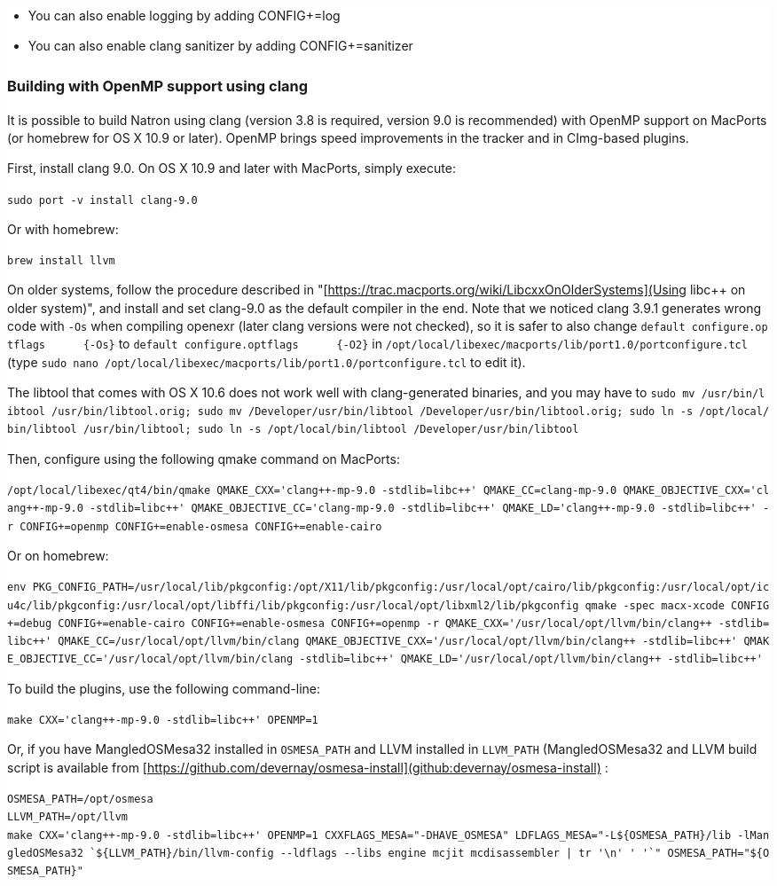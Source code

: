 * You can also enable logging by adding CONFIG+=log

* You can also enable clang sanitizer by adding CONFIG+=sanitizer

### Building with OpenMP support using clang

It is possible to build Natron using clang (version 3.8 is required,
version 9.0 is recommended) with OpenMP support on
MacPorts (or homebrew for OS X 10.9 or later).  OpenMP brings speed improvements in the
tracker and in CImg-based plugins.

First, install clang 9.0. On OS X 10.9 and later with MacPorts, simply execute:

    sudo port -v install clang-9.0

Or with homebrew:

    brew install llvm

On older systems, follow the procedure described in "[https://trac.macports.org/wiki/LibcxxOnOlderSystems](Using libc++ on older system)", and install and set clang-9.0 as the default compiler in the end. Note that we noticed clang 3.9.1 generates wrong code with `-Os` when compiling openexr (later clang versions were not checked), so it is safer to also change `default configure.optflags      {-Os}` to `default configure.optflags      {-O2}` in `/opt/local/libexec/macports/lib/port1.0/portconfigure.tcl` (type `sudo nano /opt/local/libexec/macports/lib/port1.0/portconfigure.tcl` to edit it).

The libtool that comes with OS X 10.6 does not work well with clang-generated binaries, and you may have to `sudo mv /usr/bin/libtool /usr/bin/libtool.orig; sudo mv /Developer/usr/bin/libtool /Developer/usr/bin/libtool.orig; sudo ln -s /opt/local/bin/libtool /usr/bin/libtool; sudo ln -s /opt/local/bin/libtool /Developer/usr/bin/libtool`

Then, configure using the following qmake command on MacPorts:

    /opt/local/libexec/qt4/bin/qmake QMAKE_CXX='clang++-mp-9.0 -stdlib=libc++' QMAKE_CC=clang-mp-9.0 QMAKE_OBJECTIVE_CXX='clang++-mp-9.0 -stdlib=libc++' QMAKE_OBJECTIVE_CC='clang-mp-9.0 -stdlib=libc++' QMAKE_LD='clang++-mp-9.0 -stdlib=libc++' -r CONFIG+=openmp CONFIG+=enable-osmesa CONFIG+=enable-cairo

Or on homebrew:

	env PKG_CONFIG_PATH=/usr/local/lib/pkgconfig:/opt/X11/lib/pkgconfig:/usr/local/opt/cairo/lib/pkgconfig:/usr/local/opt/icu4c/lib/pkgconfig:/usr/local/opt/libffi/lib/pkgconfig:/usr/local/opt/libxml2/lib/pkgconfig qmake -spec macx-xcode CONFIG+=debug CONFIG+=enable-cairo CONFIG+=enable-osmesa CONFIG+=openmp -r QMAKE_CXX='/usr/local/opt/llvm/bin/clang++ -stdlib=libc++' QMAKE_CC=/usr/local/opt/llvm/bin/clang QMAKE_OBJECTIVE_CXX='/usr/local/opt/llvm/bin/clang++ -stdlib=libc++' QMAKE_OBJECTIVE_CC='/usr/local/opt/llvm/bin/clang -stdlib=libc++' QMAKE_LD='/usr/local/opt/llvm/bin/clang++ -stdlib=libc++'

To build the plugins, use the following command-line:

    make CXX='clang++-mp-9.0 -stdlib=libc++' OPENMP=1

Or, if you have MangledOSMesa32 installed in `OSMESA_PATH` and LLVM installed in `LLVM_PATH` (MangledOSMesa32 and LLVM build script is available from [https://github.com/devernay/osmesa-install](github:devernay/osmesa-install) :

    OSMESA_PATH=/opt/osmesa
    LLVM_PATH=/opt/llvm
    make CXX='clang++-mp-9.0 -stdlib=libc++' OPENMP=1 CXXFLAGS_MESA="-DHAVE_OSMESA" LDFLAGS_MESA="-L${OSMESA_PATH}/lib -lMangledOSMesa32 `${LLVM_PATH}/bin/llvm-config --ldflags --libs engine mcjit mcdisassembler | tr '\n' ' '`" OSMESA_PATH="${OSMESA_PATH}"
